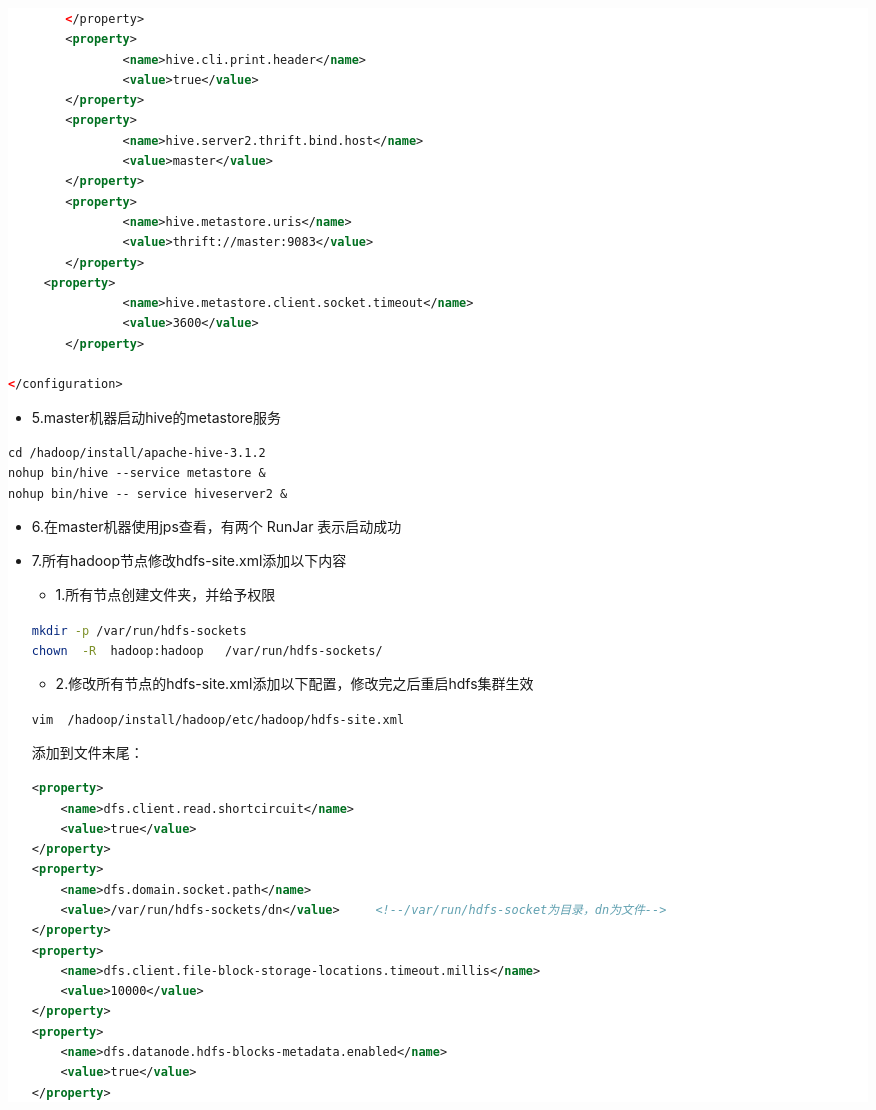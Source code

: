 ```xml
        </property>
        <property>
                <name>hive.cli.print.header</name>
                <value>true</value>
        </property>
        <property>
                <name>hive.server2.thrift.bind.host</name>
                <value>master</value>
        </property>
        <property>
                <name>hive.metastore.uris</name>
                <value>thrift://master:9083</value>
        </property>
     <property>
                <name>hive.metastore.client.socket.timeout</name>
                <value>3600</value>
        </property>

</configuration>
```



- 5.master机器启动hive的metastore服务

```
cd /hadoop/install/apache-hive-3.1.2
nohup bin/hive --service metastore &
nohup bin/hive -- service hiveserver2 &
```

- 6.在master机器使用jps查看，有两个 RunJar 表示启动成功

- 7.所有hadoop节点修改hdfs-site.xml添加以下内容
	- 1.所有节点创建文件夹，并给予权限
		
	```bash
	mkdir -p /var/run/hdfs-sockets
	chown  -R  hadoop:hadoop   /var/run/hdfs-sockets/
	```
	
	- 2.修改所有节点的hdfs-site.xml添加以下配置，修改完之后重启hdfs集群生效
    ```
    vim  /hadoop/install/hadoop/etc/hadoop/hdfs-site.xml
    ```

    添加到文件末尾：

    ```xml
    <property>
        <name>dfs.client.read.shortcircuit</name>
        <value>true</value>
    </property>
    <property>
        <name>dfs.domain.socket.path</name>
        <value>/var/run/hdfs-sockets/dn</value>     <!--/var/run/hdfs-socket为目录，dn为文件-->
    </property>
    <property>
        <name>dfs.client.file-block-storage-locations.timeout.millis</name>
        <value>10000</value>
    </property>
    <property>
        <name>dfs.datanode.hdfs-blocks-metadata.enabled</name>
        <value>true</value>
    </property>
    ```
